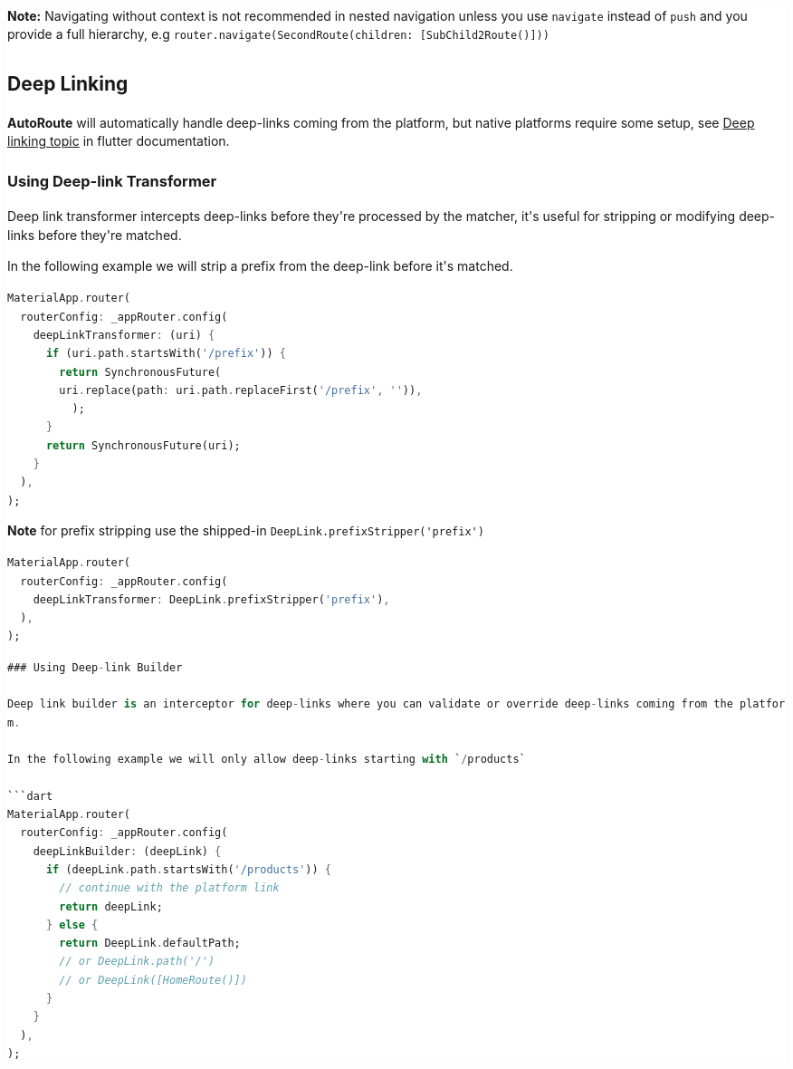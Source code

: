 **Note:** Navigating without context is not recommended in nested navigation unless you use `navigate` instead of `push` and you provide a full hierarchy, e.g `router.navigate(SecondRoute(children: [SubChild2Route()]))`

## Deep Linking

**AutoRoute** will automatically handle deep-links coming from the platform, but native platforms require some setup, see [Deep linking topic](https://docs.flutter.dev/ui/navigation/deep-linking) in flutter documentation.

### Using Deep-link Transformer

Deep link transformer intercepts deep-links before they're processed by the matcher, it's useful for stripping or modifying deep-links before they're matched.

In the following example we will strip a prefix from the deep-link before it's matched.

```dart
MaterialApp.router(
  routerConfig: _appRouter.config(
    deepLinkTransformer: (uri) {
      if (uri.path.startsWith('/prefix')) {
        return SynchronousFuture(
        uri.replace(path: uri.path.replaceFirst('/prefix', '')),
          );
      }  
      return SynchronousFuture(uri);
    }
  ),
);
```
**Note** for prefix stripping use the shipped-in `DeepLink.prefixStripper('prefix')`

```dart
MaterialApp.router(
  routerConfig: _appRouter.config(
    deepLinkTransformer: DeepLink.prefixStripper('prefix'),
  ),
);
```

```dart
### Using Deep-link Builder

Deep link builder is an interceptor for deep-links where you can validate or override deep-links coming from the platform.

In the following example we will only allow deep-links starting with `/products`

```dart
MaterialApp.router(
  routerConfig: _appRouter.config(
    deepLinkBuilder: (deepLink) {
      if (deepLink.path.startsWith('/products')) {
        // continue with the platform link
        return deepLink;
      } else {
        return DeepLink.defaultPath;
        // or DeepLink.path('/')
        // or DeepLink([HomeRoute()])
      }
    }
  ),
);
```
